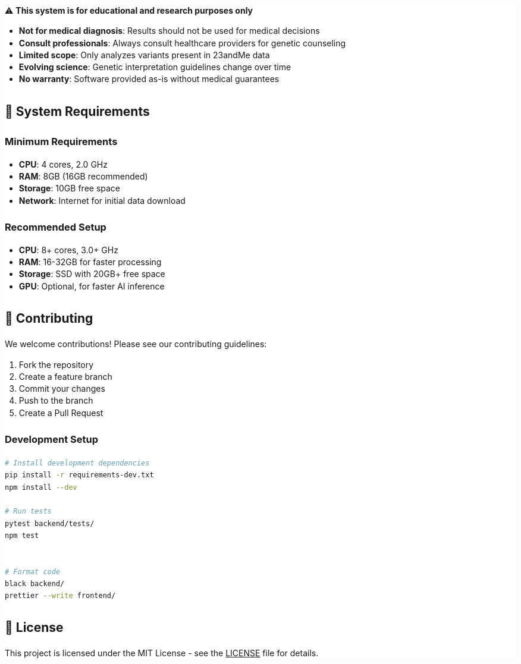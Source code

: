 ⚠️ **This system is for educational and research purposes only**

- **Not for medical diagnosis**: Results should not be used for medical decisions
- **Consult professionals**: Always consult healthcare providers for genetic counseling
- **Limited scope**: Only analyzes variants present in 23andMe data
- **Evolving science**: Genetic interpretation guidelines change over time
- **No warranty**: Software provided as-is without medical guarantees

## 🔧 System Requirements

### Minimum Requirements
- **CPU**: 4 cores, 2.0 GHz
- **RAM**: 8GB (16GB recommended)
- **Storage**: 10GB free space
- **Network**: Internet for initial data download

### Recommended Setup
- **CPU**: 8+ cores, 3.0+ GHz
- **RAM**: 16-32GB for faster processing
- **Storage**: SSD with 20GB+ free space
- **GPU**: Optional, for faster AI inference

## 🤝 Contributing

We welcome contributions! Please see our contributing guidelines:

1. Fork the repository
2. Create a feature branch
3. Commit your changes
4. Push to the branch
5. Create a Pull Request

### Development Setup
```bash
# Install development dependencies
pip install -r requirements-dev.txt
npm install --dev

# Run tests
pytest backend/tests/
npm test


# Format code
black backend/
prettier --write frontend/
```

## 📝 License

This project is licensed under the MIT License - see the [LICENSE](LICENSE) file for details.
